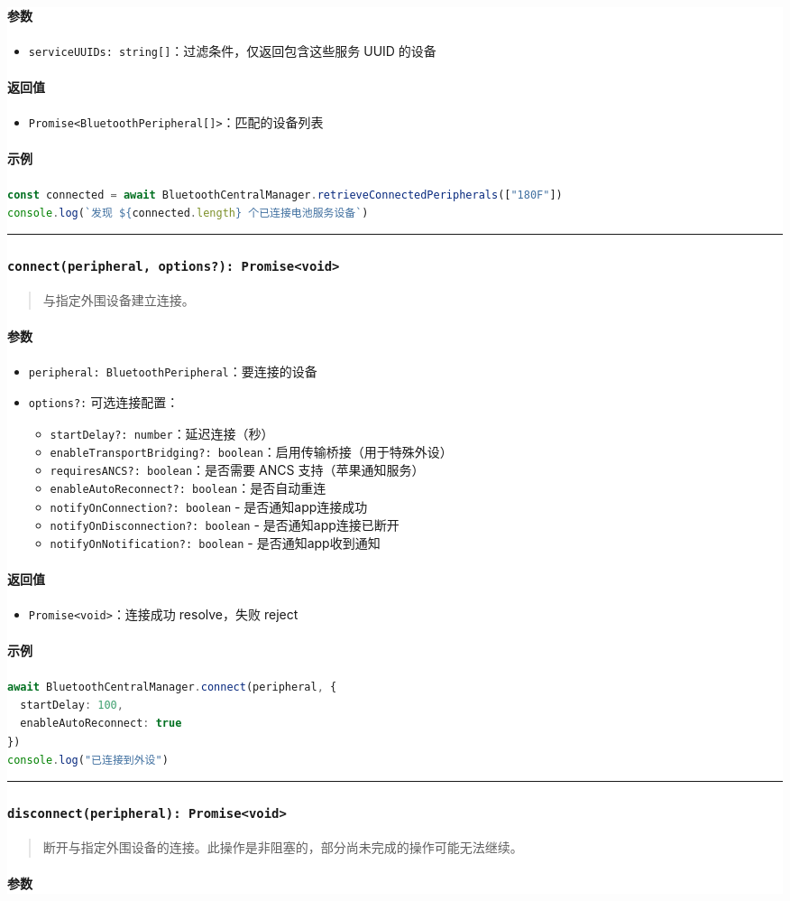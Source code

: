 #### 参数

* `serviceUUIDs: string[]`：过滤条件，仅返回包含这些服务 UUID 的设备

#### 返回值

* `Promise<BluetoothPeripheral[]>`：匹配的设备列表

#### 示例

```ts
const connected = await BluetoothCentralManager.retrieveConnectedPeripherals(["180F"])
console.log(`发现 ${connected.length} 个已连接电池服务设备`)
```

---

### `connect(peripheral, options?): Promise<void>`

> 与指定外围设备建立连接。

#### 参数

* `peripheral: BluetoothPeripheral`：要连接的设备
* `options?:` 可选连接配置：

  * `startDelay?: number`：延迟连接（秒）
  * `enableTransportBridging?: boolean`：启用传输桥接（用于特殊外设）
  * `requiresANCS?: boolean`：是否需要 ANCS 支持（苹果通知服务）
  * `enableAutoReconnect?: boolean`：是否自动重连
  * `notifyOnConnection?: boolean` - 是否通知app连接成功
  * `notifyOnDisconnection?: boolean` - 是否通知app连接已断开
  * `notifyOnNotification?: boolean` - 是否通知app收到通知

#### 返回值

* `Promise<void>`：连接成功 resolve，失败 reject

#### 示例

```ts
await BluetoothCentralManager.connect(peripheral, {
  startDelay: 100,
  enableAutoReconnect: true
})
console.log("已连接到外设")
```

---

### `disconnect(peripheral): Promise<void>`

> 断开与指定外围设备的连接。此操作是非阻塞的，部分尚未完成的操作可能无法继续。

#### 参数
